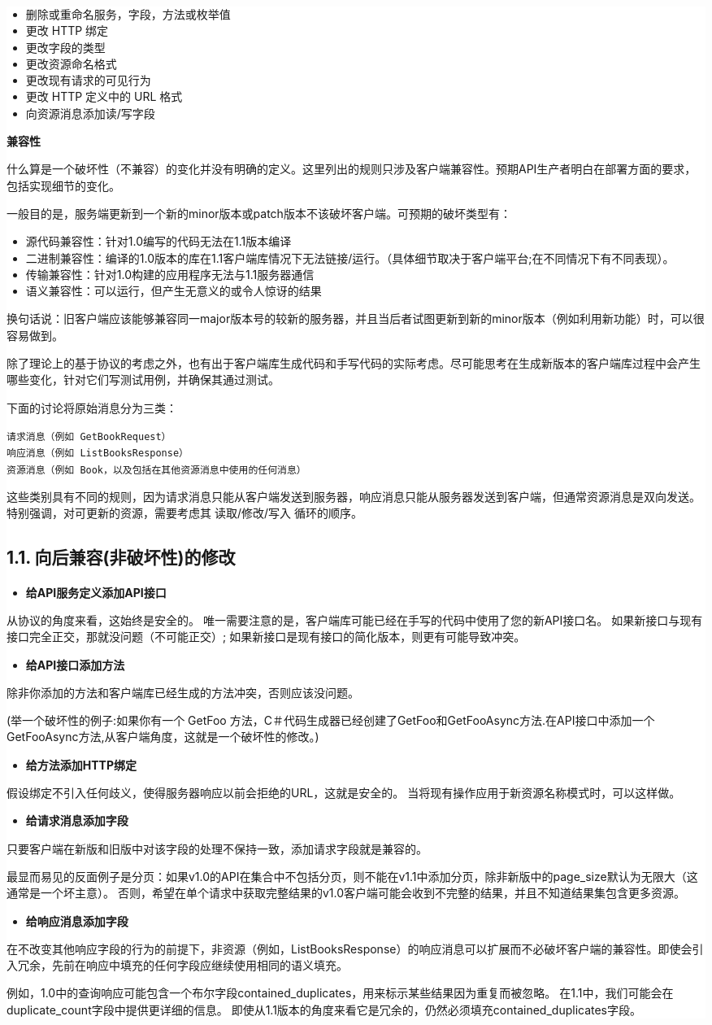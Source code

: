 - 删除或重命名服务，字段，方法或枚举值
- 更改 HTTP 绑定
- 更改字段的类型
- 更改资源命名格式
- 更改现有请求的可见行为
- 更改 HTTP 定义中的 URL 格式
- 向资源消息添加读/写字段

 **兼容性**

什么算是一个破坏性（不兼容）的变化并没有明确的定义。这里列出的规则只涉及客户端兼容性。预期API生产者明白在部署方面的要求，包括实现细节的变化。

一般目的是，服务端更新到一个新的minor版本或patch版本不该破坏客户端。可预期的破坏类型有：

- 源代码兼容性：针对1.0编写的代码无法在1.1版本编译
- 二进制兼容性：编译的1.0版本的库在1.1客户端库情况下无法链接/运行。（具体细节取决于客户端平台;在不同情况下有不同表现）。
- 传输兼容性：针对1.0构建的应用程序无法与1.1服务器通信
- 语义兼容性：可以运行，但产生无意义的或令人惊讶的结果

换句话说：旧客户端应该能够兼容同一major版本号的较新的服务器，并且当后者试图更新到新的minor版本（例如利用新功能）时，可以很容易做到。

除了理论上的基于协议的考虑之外，也有出于客户端库生成代码和手写代码的实际考虑。尽可能思考在生成新版本的客户端库过程中会产生哪些变化，针对它们写测试用例，并确保其通过测试。

下面的讨论将原始消息分为三类：

    请求消息（例如 GetBookRequest）
    响应消息（例如 ListBooksResponse）
    资源消息（例如 Book，以及包括在其他资源消息中使用的任何消息）

这些类别具有不同的规则，因为请求消息只能从客户端发送到服务器，响应消息只能从服务器发送到客户端，但通常资源消息是双向发送。特别强调，对可更新的资源，需要考虑其 读取/修改/写入 循环的顺序。
## 1.1. 向后兼容(非破坏性)的修改
- **给API服务定义添加API接口**

从协议的角度来看，这始终是安全的。 唯一需要注意的是，客户端库可能已经在手写的代码中使用了您的新API接口名。 如果新接口与现有接口完全正交，那就没问题（不可能正交）; 如果新接口是现有接口的简化版本，则更有可能导致冲突。

- **给API接口添加方法**

除非你添加的方法和客户端库已经生成的方法冲突，否则应该没问题。

(举一个破坏性的例子:如果你有一个 GetFoo 方法，C＃代码生成器已经创建了GetFoo和GetFooAsync方法.在API接口中添加一个GetFooAsync方法,从客户端角度，这就是一个破坏性的修改。)

- **给方法添加HTTP绑定**

假设绑定不引入任何歧义，使得服务器响应以前会拒绝的URL，这就是安全的。 当将现有操作应用于新资源名称模式时，可以这样做。

- **给请求消息添加字段**

只要客户端在新版和旧版中对该字段的处理不保持一致，添加请求字段就是兼容的。

最显而易见的反面例子是分页：如果v1.0的API在集合中不包括分页，则不能在v1.1中添加分页，除非新版中的page_size默认为无限大（这通常是一个坏主意）。 否则，希望在单个请求中获取完整结果的v1.0客户端可能会收到不完整的结果，并且不知道结果集包含更多资源。

- **给响应消息添加字段**

在不改变其他响应字段的行为的前提下，非资源（例如，ListBooksResponse）的响应消息可以扩展而不必破坏客户端的兼容性。即使会引入冗余，先前在响应中填充的任何字段应继续使用相同的语义填充。

例如，1.0中的查询响应可能包含一个布尔字段contained_duplicates，用来标示某些结果因为重复而被忽略。 在1.1中，我们可能会在duplicate_count字段中提供更详细的信息。 即使从1.1版本的角度来看它是冗余的，仍然必须填充contained_duplicates字段。
